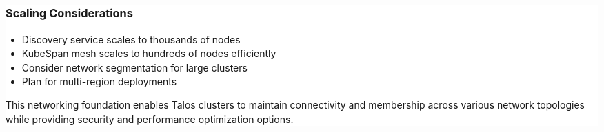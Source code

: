 ### Scaling Considerations
- Discovery service scales to thousands of nodes
- KubeSpan mesh scales to hundreds of nodes efficiently
- Consider network segmentation for large clusters
- Plan for multi-region deployments

This networking foundation enables Talos clusters to maintain connectivity and membership across various network topologies while providing security and performance optimization options.